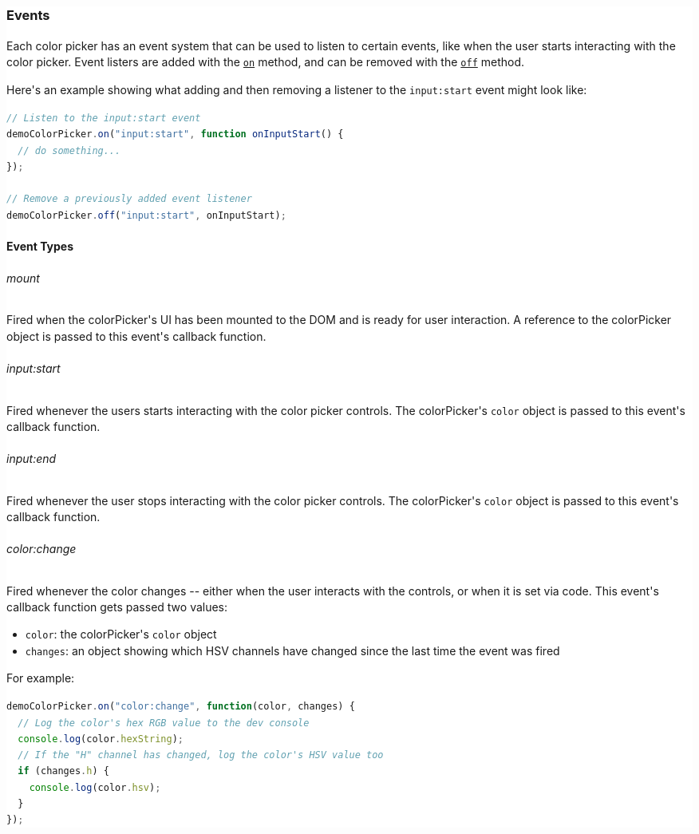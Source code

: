 ### Events

Each color picker has an event system that can be used to listen to certain events, like when the user starts interacting with the color picker. Event listers are added with the [`on`](colorPicker_api.html#on) method, and can be removed with the [`off`](colorPicker_api.html#off) method.

Here's an example showing what adding and then removing a listener to the `input:start` event might look like:

```js
// Listen to the input:start event
demoColorPicker.on("input:start", function onInputStart() {
  // do something...
});

// Remove a previously added event listener
demoColorPicker.off("input:start", onInputStart);
```

#### Event Types

###### mount

Fired when the colorPicker's UI has been mounted to the DOM and is ready for user interaction. 
A reference to the colorPicker object is passed to this event's callback function.

###### input:start

Fired whenever the users starts interacting with the color picker controls. 
The colorPicker's `color` object is passed to this event's callback function.

###### input:end

Fired whenever the user stops interacting with the color picker controls.
The colorPicker's `color` object is passed to this event's callback function.

###### color:change

Fired whenever the color changes -- either when the user interacts with the controls, or when it is set via code. 
This event's callback function gets passed two values:
 * `color`: the colorPicker's `color` object
 * `changes`: an object showing which HSV channels have changed since the last time the event was fired

For example:

```js
demoColorPicker.on("color:change", function(color, changes) {
  // Log the color's hex RGB value to the dev console
  console.log(color.hexString);
  // If the "H" channel has changed, log the color's HSV value too
  if (changes.h) {
    console.log(color.hsv);
  }
});
```
